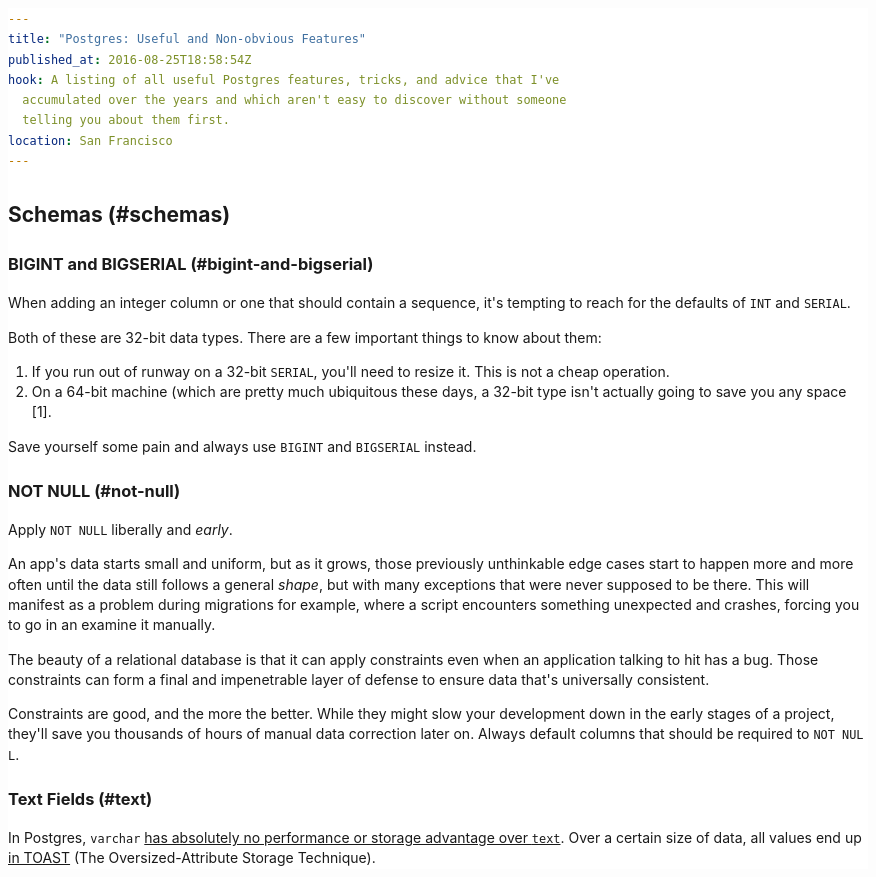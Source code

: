 ```yaml
---
title: "Postgres: Useful and Non-obvious Features"
published_at: 2016-08-25T18:58:54Z
hook: A listing of all useful Postgres features, tricks, and advice that I've
  accumulated over the years and which aren't easy to discover without someone
  telling you about them first.
location: San Francisco
---
```


## Schemas (#schemas)

### BIGINT and BIGSERIAL (#bigint-and-bigserial)

When adding an integer column or one that should contain a sequence, it's
tempting to reach for the defaults of `INT` and `SERIAL`.

Both of these are 32-bit data types. There are a few important things to know
about them:

1. If you run out of runway on a 32-bit `SERIAL`, you'll need to resize it.
   This is not a cheap operation.
2. On a 64-bit machine (which are pretty much ubiquitous these days, a 32-bit
   type isn't actually going to save you any space [1].

Save yourself some pain and always use `BIGINT` and `BIGSERIAL` instead.

### NOT NULL (#not-null)

Apply `NOT NULL` liberally and _early_.

An app's data starts small and uniform, but as it grows, those previously
unthinkable edge cases start to happen more and more often until the data still
follows a general _shape_, but with many exceptions that were never supposed to
be there. This will manifest as a problem during migrations for example, where
a script encounters something unexpected and crashes, forcing you to go in an
examine it manually.

The beauty of a relational database is that it can apply constraints even when
an application talking to hit has a bug. Those constraints can form a final and
impenetrable layer of defense to ensure data that's universally consistent.

Constraints are good, and the more the better. While they might slow your
development down in the early stages of a project, they'll save you thousands
of hours of manual data correction later on. Always default columns that should
be required to `NOT NULL`.

### Text Fields (#text)

In Postgres, `varchar` [has absolutely no performance or storage advantage over
`text`][text]. Over a certain size of data, all values end up [in TOAST][toast]
(The Oversized-Attribute Storage Technique).


[text]: https://www.postgresql.org/docs/current/static/datatype-character.html
[toast]: https://www.postgresql.org/docs/current/static/storage-toast.html